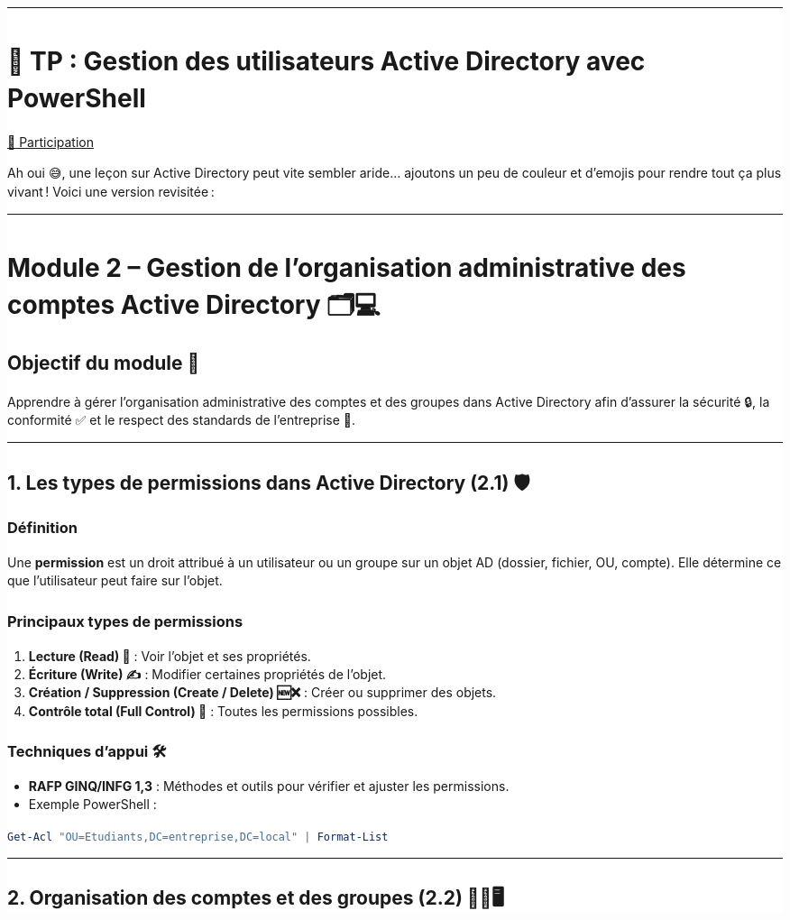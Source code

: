 
---

# :rocket: **TP : Gestion des utilisateurs Active Directory avec PowerShell**

[:tada: Participation](.scripts/Participation.md) 


Ah oui 😅, une leçon sur Active Directory peut vite sembler aride… ajoutons un peu de couleur et d’emojis pour rendre tout ça plus vivant ! Voici une version revisitée :

---

# **Module 2 – Gestion de l’organisation administrative des comptes Active Directory** 🗂️💻

## **Objectif du module 🎯**

Apprendre à gérer l’organisation administrative des comptes et des groupes dans Active Directory afin d’assurer la sécurité 🔒, la conformité ✅ et le respect des standards de l’entreprise 🏢.

---

## **1. Les types de permissions dans Active Directory (2.1) 🛡️**

### **Définition**

Une **permission** est un droit attribué à un utilisateur ou un groupe sur un objet AD (dossier, fichier, OU, compte). Elle détermine ce que l’utilisateur peut faire sur l’objet.

### **Principaux types de permissions**

1. **Lecture (Read) 👀** : Voir l’objet et ses propriétés.
2. **Écriture (Write) ✍️** : Modifier certaines propriétés de l’objet.
3. **Création / Suppression (Create / Delete) 🆕❌** : Créer ou supprimer des objets.
4. **Contrôle total (Full Control) 👑** : Toutes les permissions possibles.

### **Techniques d’appui 🛠️**

* **RAFP GINQ/INFG 1,3** : Méthodes et outils pour vérifier et ajuster les permissions.
* Exemple PowerShell :

```powershell
Get-Acl "OU=Etudiants,DC=entreprise,DC=local" | Format-List
```

---

## **2. Organisation des comptes et des groupes (2.2) 🧑‍💼🖥️**

